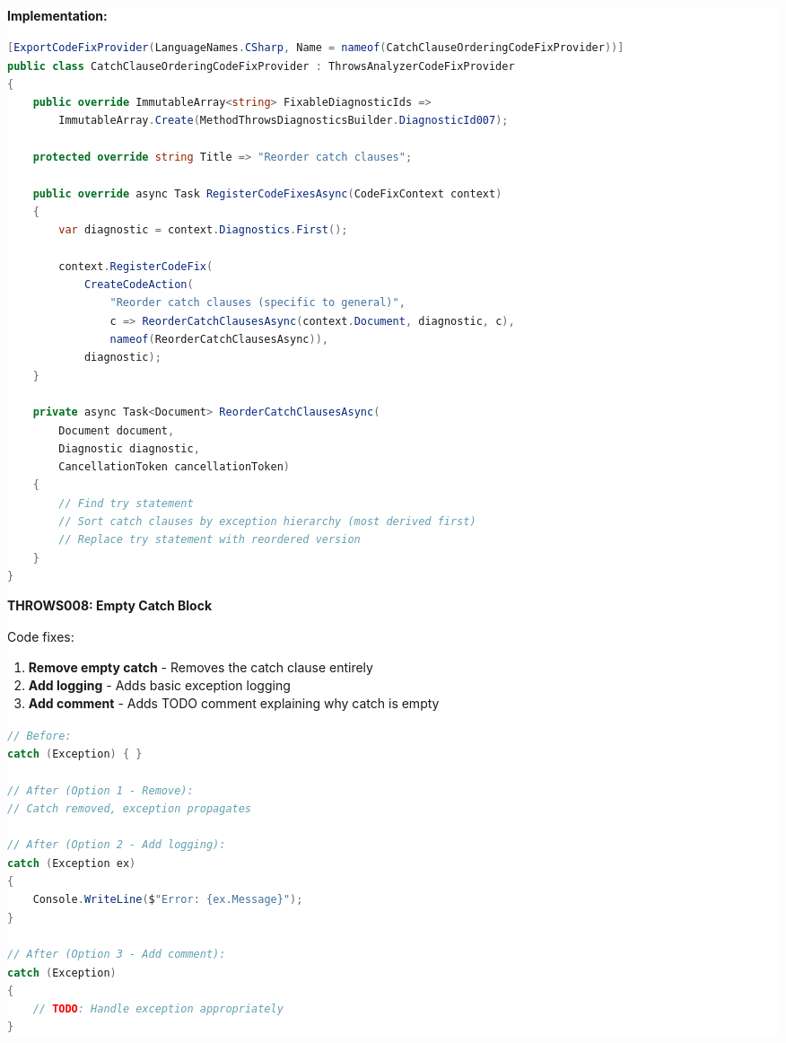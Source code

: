 **Implementation:**

```csharp
[ExportCodeFixProvider(LanguageNames.CSharp, Name = nameof(CatchClauseOrderingCodeFixProvider))]
public class CatchClauseOrderingCodeFixProvider : ThrowsAnalyzerCodeFixProvider
{
    public override ImmutableArray<string> FixableDiagnosticIds =>
        ImmutableArray.Create(MethodThrowsDiagnosticsBuilder.DiagnosticId007);

    protected override string Title => "Reorder catch clauses";

    public override async Task RegisterCodeFixesAsync(CodeFixContext context)
    {
        var diagnostic = context.Diagnostics.First();

        context.RegisterCodeFix(
            CreateCodeAction(
                "Reorder catch clauses (specific to general)",
                c => ReorderCatchClausesAsync(context.Document, diagnostic, c),
                nameof(ReorderCatchClausesAsync)),
            diagnostic);
    }

    private async Task<Document> ReorderCatchClausesAsync(
        Document document,
        Diagnostic diagnostic,
        CancellationToken cancellationToken)
    {
        // Find try statement
        // Sort catch clauses by exception hierarchy (most derived first)
        // Replace try statement with reordered version
    }
}
```

**THROWS008: Empty Catch Block**

Code fixes:
1. **Remove empty catch** - Removes the catch clause entirely
2. **Add logging** - Adds basic exception logging
3. **Add comment** - Adds TODO comment explaining why catch is empty

```csharp
// Before:
catch (Exception) { }

// After (Option 1 - Remove):
// Catch removed, exception propagates

// After (Option 2 - Add logging):
catch (Exception ex)
{
    Console.WriteLine($"Error: {ex.Message}");
}

// After (Option 3 - Add comment):
catch (Exception)
{
    // TODO: Handle exception appropriately
}
```
